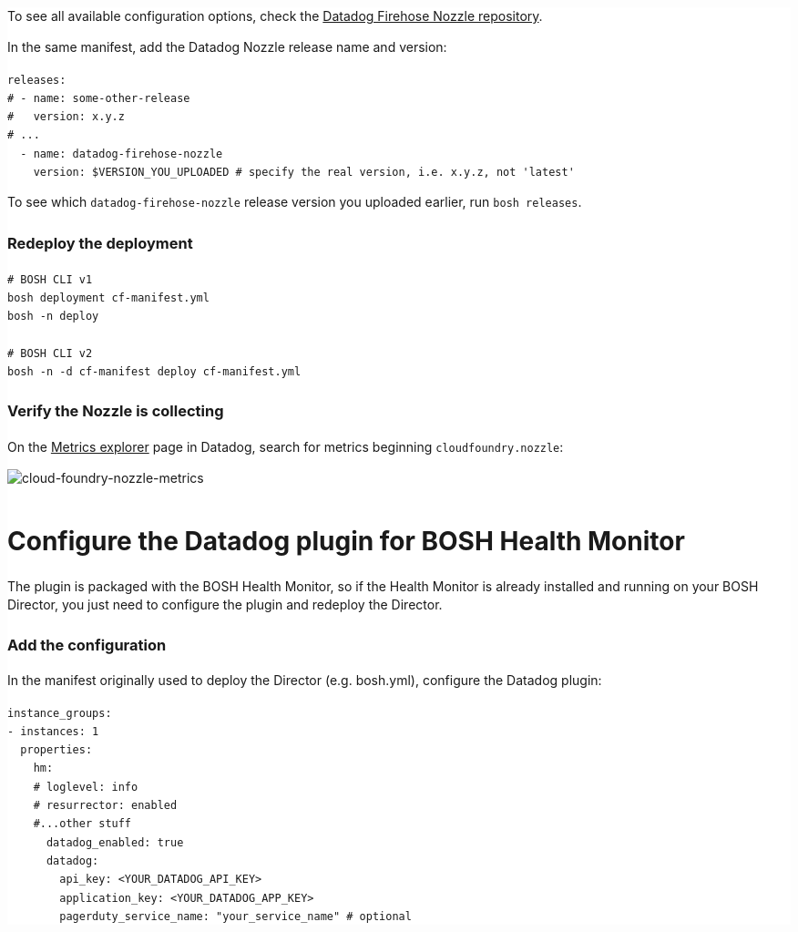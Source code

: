 To see all available configuration options, check the [Datadog Firehose Nozzle repository](https://github.com/DataDog/datadog-firehose-nozzle-release/blob/master/jobs/datadog-firehose-nozzle/spec).

In the same manifest, add the Datadog Nozzle release name and version:

~~~
releases:
# - name: some-other-release
#   version: x.y.z
# ...
  - name: datadog-firehose-nozzle
    version: $VERSION_YOU_UPLOADED # specify the real version, i.e. x.y.z, not 'latest'
~~~

To see which `datadog-firehose-nozzle` release version you uploaded earlier, run `bosh releases`.

### Redeploy the deployment

~~~
# BOSH CLI v1
bosh deployment cf-manifest.yml
bosh -n deploy

# BOSH CLI v2
bosh -n -d cf-manifest deploy cf-manifest.yml
~~~

### Verify the Nozzle is collecting

On the [Metrics explorer](https://app.datadoghq.com/metric/explorer) page in Datadog, search for metrics beginning `cloudfoundry.nozzle`:

![cloud-foundry-nozzle-metrics](/images/cloud-foundry-nozzle-metrics.png)

# Configure the Datadog plugin for BOSH Health Monitor

The plugin is packaged with the BOSH Health Monitor, so if the Health Monitor is already installed and running on your BOSH Director, you just need to configure the plugin and redeploy the Director.

### Add the configuration

In the manifest originally used to deploy the Director (e.g. bosh.yml), configure the Datadog plugin:

~~~
instance_groups:
- instances: 1
  properties:
    hm:
    # loglevel: info
    # resurrector: enabled
    #...other stuff
      datadog_enabled: true
      datadog:
        api_key: <YOUR_DATADOG_API_KEY>
        application_key: <YOUR_DATADOG_APP_KEY>
        pagerduty_service_name: "your_service_name" # optional
~~~
